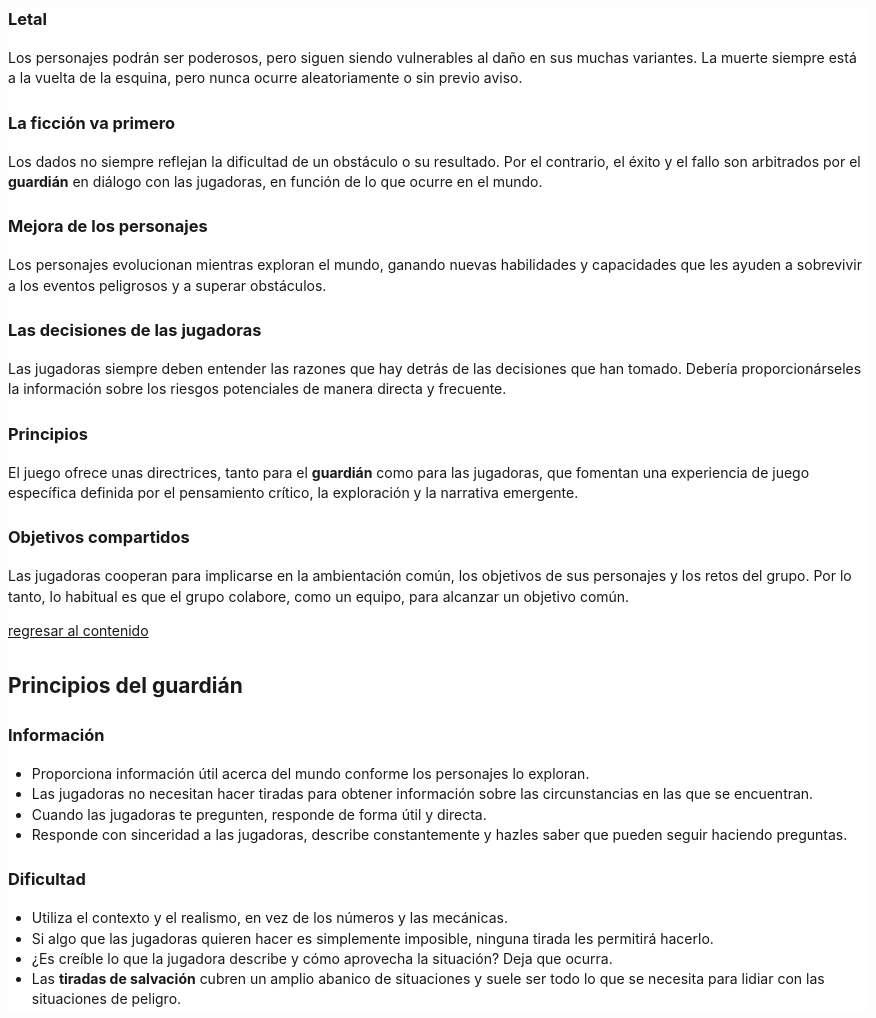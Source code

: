 ### Letal
Los personajes podrán ser poderosos, pero siguen siendo vulnerables al daño en sus muchas variantes. La muerte siempre está a la vuelta de la esquina, pero nunca ocurre aleatoriamente o sin previo aviso.

### La ficción va primero
Los dados no siempre reflejan la dificultad de un obstáculo o su resultado. Por el contrario, el éxito y el fallo son arbitrados por el **guardián** en diálogo con las jugadoras, en función de lo que ocurre en el mundo.

### Mejora de los personajes  
Los personajes evolucionan mientras exploran el mundo, ganando nuevas habilidades y capacidades que les ayuden a sobrevivir a los eventos peligrosos y a superar obstáculos.

### Las decisiones de las jugadoras  
Las jugadoras siempre deben entender las razones que hay detrás de las decisiones que han tomado. Debería proporcionárseles la información sobre los riesgos potenciales de manera directa y frecuente.

### Principios
El juego ofrece unas directrices, tanto para el **guardián** como para las jugadoras, que fomentan una experiencia de juego específica definida por el pensamiento crítico, la exploración y la narrativa emergente.

### Objetivos compartidos
Las jugadoras cooperan para implicarse en la ambientación común, los objetivos de sus personajes y los retos del grupo. Por lo tanto, lo habitual es que el grupo colabore, como un equipo, para alcanzar un objetivo común.

[regresar al contenido](#contenido)
<p></p>

## Principios del guardián
### Información
-   Proporciona información útil acerca del mundo conforme los personajes lo exploran.
-   Las jugadoras no necesitan hacer tiradas para obtener información sobre las circunstancias en las que se encuentran.   
-    Cuando las jugadoras te pregunten, responde de forma útil y directa.
-   Responde con sinceridad a las jugadoras, describe constantemente y hazles saber que pueden seguir haciendo preguntas.

### Dificultad
-   Utiliza el contexto y el realismo, en vez de los números y las mecánicas.
-   Si algo que las jugadoras quieren hacer es simplemente imposible, ninguna tirada les permitirá hacerlo.
-   ¿Es creíble lo que la jugadora describe y cómo aprovecha la situación? Deja que ocurra.    
-   Las **tiradas de salvación** cubren un amplio abanico de situaciones y suele ser todo lo que se necesita para lidiar con las situaciones de peligro.
